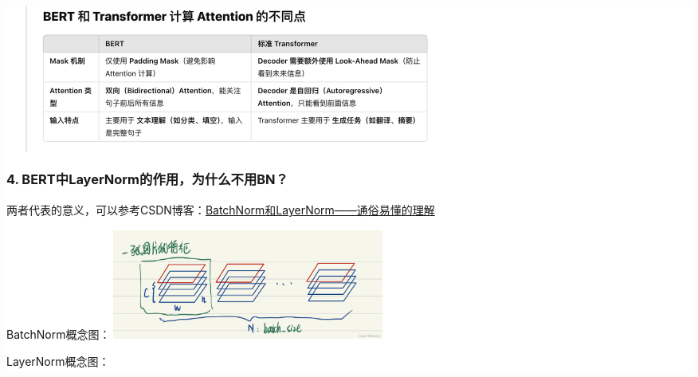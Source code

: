 > <img src="./assets/image-20250323222606865.png" alt="image-20250323222606865" style="zoom:50%;" />

 ### 4. BERT中LayerNorm的作用，为什么不用BN？

两者代表的意义，可以参考CSDN博客：[BatchNorm和LayerNorm——通俗易懂的理解](https://blog.csdn.net/Little_White_9/article/details/123345062?fromshare=blogdetail&sharetype=blogdetail&sharerId=123345062&sharerefer=PC&sharesource=qq_51600482&sharefrom=from_link)

BatchNorm概念图：
 <img src="./assets/d5e54b2f27d60e4cd852cc35e22f4a09.jpeg" alt="BN1示意图" style="zoom:33%;" />

LayerNorm概念图：